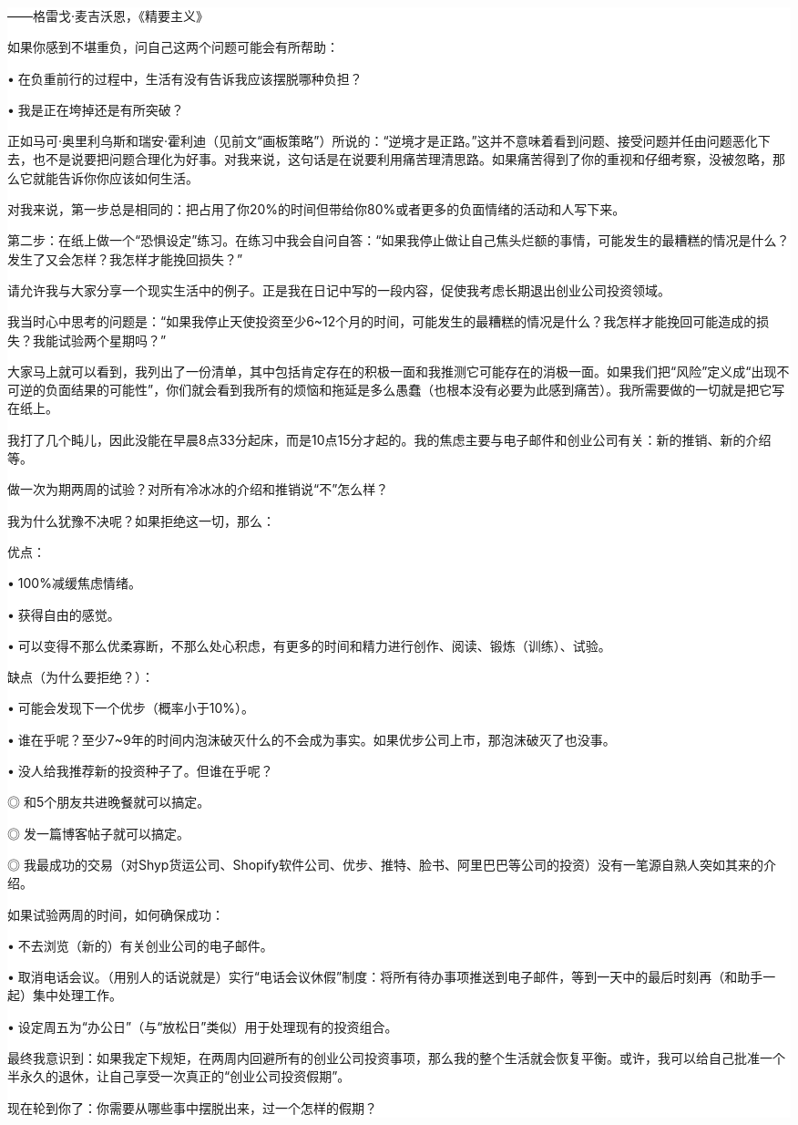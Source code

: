 ——格雷戈·麦吉沃恩，《精要主义》


如果你感到不堪重负，问自己这两个问题可能会有所帮助：


• 在负重前行的过程中，生活有没有告诉我应该摆脱哪种负担？

• 我是正在垮掉还是有所突破？


正如马可·奥里利乌斯和瑞安·霍利迪（见前文“画板策略”）所说的：“逆境才是正路。”这并不意味着看到问题、接受问题并任由问题恶化下去，也不是说要把问题合理化为好事。对我来说，这句话是在说要利用痛苦理清思路。如果痛苦得到了你的重视和仔细考察，没被忽略，那么它就能告诉你你应该如何生活。

对我来说，第一步总是相同的：把占用了你20%的时间但带给你80%或者更多的负面情绪的活动和人写下来。

第二步：在纸上做一个“恐惧设定”练习。在练习中我会自问自答：“如果我停止做让自己焦头烂额的事情，可能发生的最糟糕的情况是什么？发生了又会怎样？我怎样才能挽回损失？”

请允许我与大家分享一个现实生活中的例子。正是我在日记中写的一段内容，促使我考虑长期退出创业公司投资领域。

我当时心中思考的问题是：“如果我停止天使投资至少6~12个月的时间，可能发生的最糟糕的情况是什么？我怎样才能挽回可能造成的损失？我能试验两个星期吗？”

大家马上就可以看到，我列出了一份清单，其中包括肯定存在的积极一面和我推测它可能存在的消极一面。如果我们把“风险”定义成“出现不可逆的负面结果的可能性”，你们就会看到我所有的烦恼和拖延是多么愚蠢（也根本没有必要为此感到痛苦）。我所需要做的一切就是把它写在纸上。


我打了几个盹儿，因此没能在早晨8点33分起床，而是10点15分才起的。我的焦虑主要与电子邮件和创业公司有关：新的推销、新的介绍等。

做一次为期两周的试验？对所有冷冰冰的介绍和推销说“不”怎么样？

我为什么犹豫不决呢？如果拒绝这一切，那么：

优点：

• 100%减缓焦虑情绪。

• 获得自由的感觉。

• 可以变得不那么优柔寡断，不那么处心积虑，有更多的时间和精力进行创作、阅读、锻炼（训练）、试验。

缺点（为什么要拒绝？）：

• 可能会发现下一个优步（概率小于10%）。

• 谁在乎呢？至少7~9年的时间内泡沫破灭什么的不会成为事实。如果优步公司上市，那泡沫破灭了也没事。

• 没人给我推荐新的投资种子了。但谁在乎呢？

◎ 和5个朋友共进晚餐就可以搞定。

◎ 发一篇博客帖子就可以搞定。

◎ 我最成功的交易（对Shyp货运公司、Shopify软件公司、优步、推特、脸书、阿里巴巴等公司的投资）没有一笔源自熟人突如其来的介绍。

如果试验两周的时间，如何确保成功：

• 不去浏览（新的）有关创业公司的电子邮件。

• 取消电话会议。（用别人的话说就是）实行“电话会议休假”制度：将所有待办事项推送到电子邮件，等到一天中的最后时刻再（和助手一起）集中处理工作。

• 设定周五为“办公日”（与“放松日”类似）用于处理现有的投资组合。


最终我意识到：如果我定下规矩，在两周内回避所有的创业公司投资事项，那么我的整个生活就会恢复平衡。或许，我可以给自己批准一个半永久的退休，让自己享受一次真正的“创业公司投资假期”。

现在轮到你了：你需要从哪些事中摆脱出来，过一个怎样的假期？
